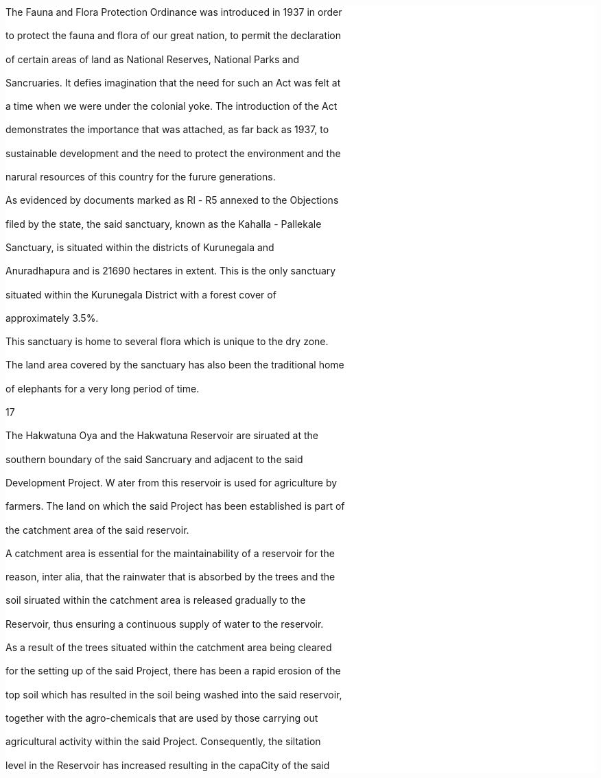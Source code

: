 The Fauna and Flora Protection Ordinance was introduced in 1937 in order

to protect the fauna and flora of our great nation, to permit the declaration

of certain areas of land as National Reserves, National Parks and

Sancruaries. It defies imagination that the need for such an Act was felt at

a time when we were under the colonial yoke. The introduction of the Act

demonstrates the importance that was attached, as far back as 1937, to

sustainable development and the need to protect the environment and the

narural resources of this country for the furure generations.

As evidenced by documents marked as Rl - R5 annexed to the Objections

filed by the state, the said sanctuary, known as the Kahalla - Pallekale

Sanctuary, is situated within the districts of Kurunegala and

Anuradhapura and is 21690 hectares in extent. This is the only sanctuary

situated within the Kurunegala District with a forest cover of

approximately 3.5%.

This sanctuary is home to several flora which is unique to the dry zone.

The land area covered by the sanctuary has also been the traditional home

of elephants for a very long period of time.

17

The Hakwatuna Oya and the Hakwatuna Reservoir are siruated at the

southern boundary of the said Sancruary and adjacent to the said

Development Project. W ater from this reservoir is used for agriculture by

farmers. The land on which the said Project has been established is part of

the catchment area of the said reservoir.

A catchment area is essential for the maintainability of a reservoir for the

reason, inter alia, that the rainwater that is absorbed by the trees and the

soil siruated within the catchment area is released gradually to the

Reservoir, thus ensuring a continuous supply of water to the reservoir.

As a result of the trees situated within the catchment area being cleared

for the setting up of the said Project, there has been a rapid erosion of the

top soil which has resulted in the soil being washed into the said reservoir,

together with the agro-chemicals that are used by those carrying out

agricultural activity within the said Project. Consequently, the siltation

level in the Reservoir has increased resulting in the capaCity of the said

